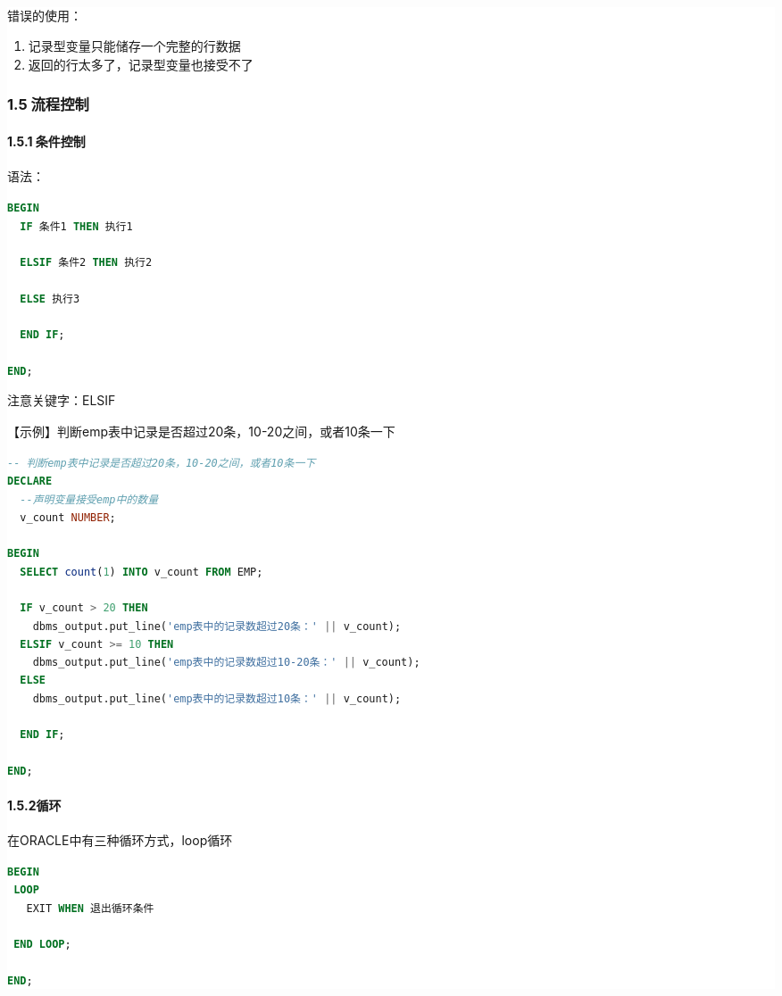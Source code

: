 错误的使用：

1.  记录型变量只能储存一个完整的行数据
2.  返回的行太多了，记录型变量也接受不了

### **1.5 流程控制**

#### **1.5.1 条件控制**

语法：

```SQL
BEGIN
  IF 条件1 THEN 执行1

  ELSIF 条件2 THEN 执行2

  ELSE 执行3

  END IF;

END;
```

注意关键字：ELSIF

【示例】判断emp表中记录是否超过20条，10-20之间，或者10条一下

```SQL
-- 判断emp表中记录是否超过20条，10-20之间，或者10条一下
DECLARE
  --声明变量接受emp中的数量
  v_count NUMBER;

BEGIN
  SELECT count(1) INTO v_count FROM EMP;

  IF v_count > 20 THEN
    dbms_output.put_line('emp表中的记录数超过20条：' || v_count);
  ELSIF v_count >= 10 THEN
    dbms_output.put_line('emp表中的记录数超过10-20条：' || v_count);
  ELSE
    dbms_output.put_line('emp表中的记录数超过10条：' || v_count);

  END IF;

END;
```

#### **1.5.2循环**

在ORACLE中有三种循环方式，loop循环

```SQL
BEGIN
 LOOP
   EXIT WHEN 退出循环条件

 END LOOP;

END;
```
